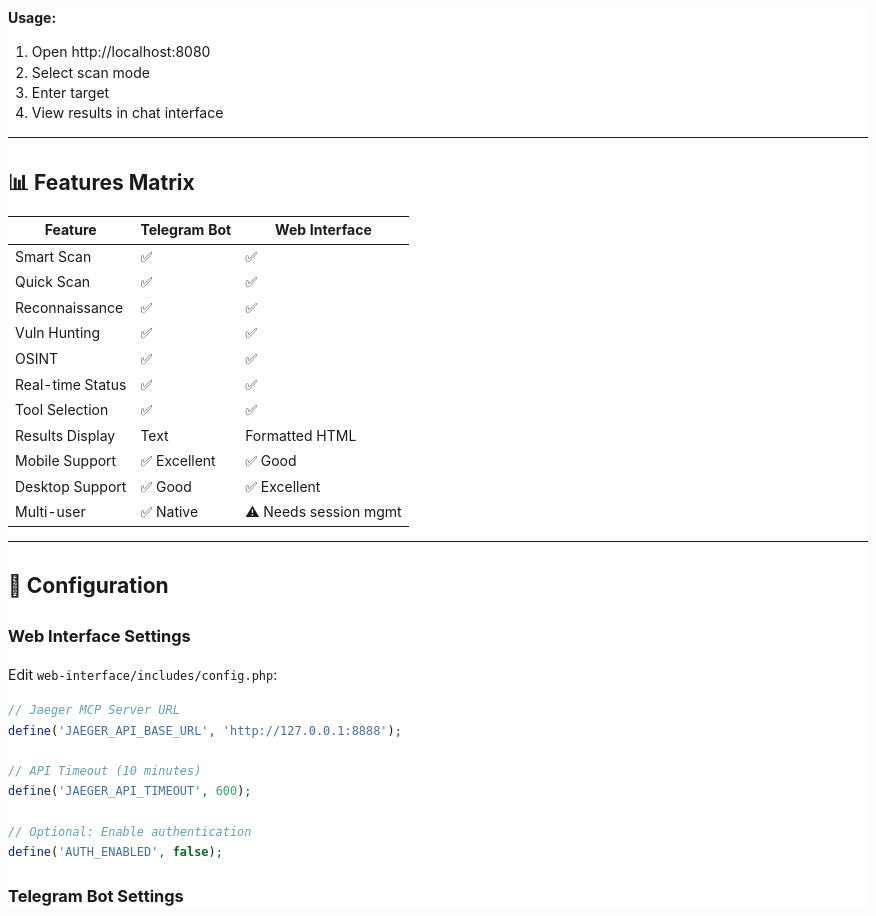 **Usage:**
1. Open http://localhost:8080
2. Select scan mode
3. Enter target
4. View results in chat interface

---

## 📊 Features Matrix

| Feature | Telegram Bot | Web Interface |
|---------|--------------|---------------|
| Smart Scan | ✅ | ✅ |
| Quick Scan | ✅ | ✅ |
| Reconnaissance | ✅ | ✅ |
| Vuln Hunting | ✅ | ✅ |
| OSINT | ✅ | ✅ |
| Real-time Status | ✅ | ✅ |
| Tool Selection | ✅ | ✅ |
| Results Display | Text | Formatted HTML |
| Mobile Support | ✅ Excellent | ✅ Good |
| Desktop Support | ✅ Good | ✅ Excellent |
| Multi-user | ✅ Native | ⚠️ Needs session mgmt |

---

## 🔧 Configuration

### Web Interface Settings

Edit `web-interface/includes/config.php`:

```php
// Jaeger MCP Server URL
define('JAEGER_API_BASE_URL', 'http://127.0.0.1:8888');

// API Timeout (10 minutes)
define('JAEGER_API_TIMEOUT', 600);

// Optional: Enable authentication
define('AUTH_ENABLED', false);
```

### Telegram Bot Settings
